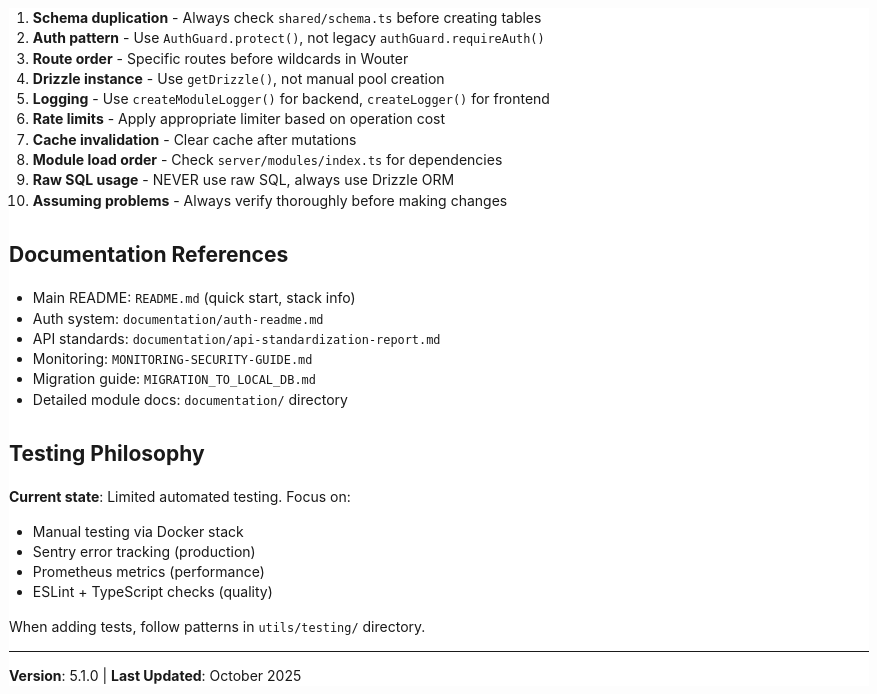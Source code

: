 1. **Schema duplication** - Always check `shared/schema.ts` before creating tables
2. **Auth pattern** - Use `AuthGuard.protect()`, not legacy `authGuard.requireAuth()`
3. **Route order** - Specific routes before wildcards in Wouter
4. **Drizzle instance** - Use `getDrizzle()`, not manual pool creation
5. **Logging** - Use `createModuleLogger()` for backend, `createLogger()` for frontend
6. **Rate limits** - Apply appropriate limiter based on operation cost
7. **Cache invalidation** - Clear cache after mutations
8. **Module load order** - Check `server/modules/index.ts` for dependencies
9. **Raw SQL usage** - NEVER use raw SQL, always use Drizzle ORM
10. **Assuming problems** - Always verify thoroughly before making changes

## Documentation References

- Main README: `README.md` (quick start, stack info)
- Auth system: `documentation/auth-readme.md`
- API standards: `documentation/api-standardization-report.md`
- Monitoring: `MONITORING-SECURITY-GUIDE.md`
- Migration guide: `MIGRATION_TO_LOCAL_DB.md`
- Detailed module docs: `documentation/` directory

## Testing Philosophy

**Current state**: Limited automated testing. Focus on:
- Manual testing via Docker stack
- Sentry error tracking (production)
- Prometheus metrics (performance)
- ESLint + TypeScript checks (quality)

When adding tests, follow patterns in `utils/testing/` directory.

---

**Version**: 5.1.0 | **Last Updated**: October 2025
